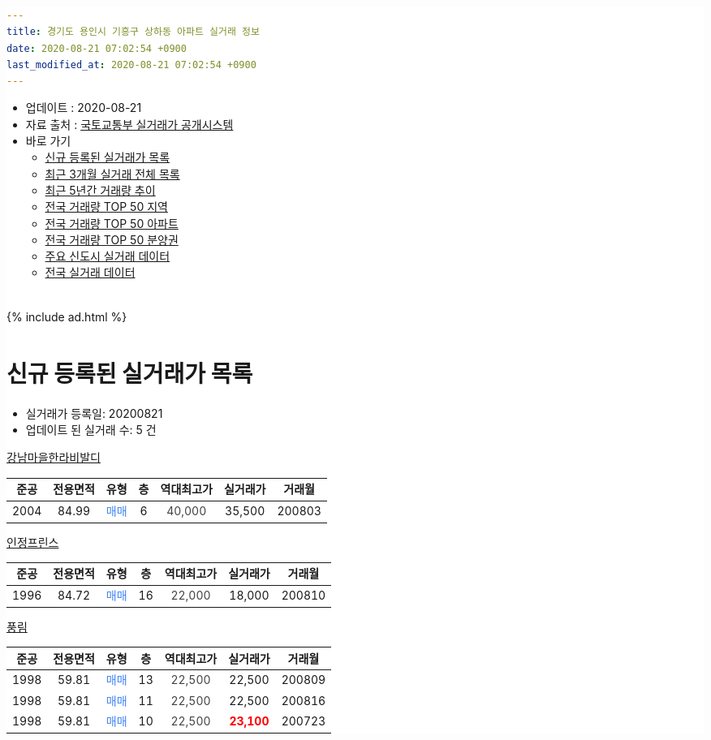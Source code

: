 ```yaml
---
title: 경기도 용인시 기흥구 상하동 아파트 실거래 정보
date: 2020-08-21 07:02:54 +0900
last_modified_at: 2020-08-21 07:02:54 +0900
---
```


* 업데이트 : 2020-08-21
* 자료 출처 : [국토교통부 실거래가 공개시스템](http://rt.molit.go.kr)
* 바로 가기
    * [신규 등록된 실거래가 목록](#신규-등록된-실거래가-목록)
    * [최근 3개월 실거래 전체 목록](#최근-3개월-실거래-전체-목록)
    * [최근 5년간 거래량 추이](#최근-5년간-거래량-추이)
    * [전국 거래량 TOP 50 지역](https://inasie.github.io/apt-trade-info/최근-3개월-전국에서-가장-거래가-많이-발생한-지역)
    * [전국 거래량 TOP 50 아파트](https://inasie.github.io/apt-trade-info/최근-3개월-전국에서-가장-거래가-많이-발생한-아파트)
    * [전국 거래량 TOP 50 분양권](https://inasie.github.io/apt-trade-info/최근-3개월-전국에서-가장-거래가-많이-발생한-분양권)
    * [주요 신도시 실거래 데이터](https://inasie.github.io/apt-trade-info/주요-신도시)
    * [전국 실거래 데이터](https://inasie.github.io/apt-trade-info/전국)
<br>
{% include ad.html %}
<br>

# 신규 등록된 실거래가 목록
* 실거래가 등록일: 20200821
* 업데이트 된 실거래 수: 5 건


[강남마을한라비발디](https://search.naver.com/search.naver?query=%EA%B2%BD%EA%B8%B0%EB%8F%84+%EC%9A%A9%EC%9D%B8%EC%8B%9C+%EA%B8%B0%ED%9D%A5%EA%B5%AC+%EC%83%81%ED%95%98%EB%8F%99+%EA%B0%95%EB%82%A8%EB%A7%88%EC%9D%84%ED%95%9C%EB%9D%BC%EB%B9%84%EB%B0%9C%EB%94%94)

|준공|전용면적|유형|층|역대최고가|실거래가|거래월|
|:---:|:---:|:---:|:---:|:---:|:---:|:---:|
|2004|84.99|<span style="color:#4285f3">매매</span>|6|<span style="color:#444444">40,000</span>|35,500|200803|

[인정프린스](https://search.naver.com/search.naver?query=%EA%B2%BD%EA%B8%B0%EB%8F%84+%EC%9A%A9%EC%9D%B8%EC%8B%9C+%EA%B8%B0%ED%9D%A5%EA%B5%AC+%EC%83%81%ED%95%98%EB%8F%99+%EC%9D%B8%EC%A0%95%ED%94%84%EB%A6%B0%EC%8A%A4)

|준공|전용면적|유형|층|역대최고가|실거래가|거래월|
|:---:|:---:|:---:|:---:|:---:|:---:|:---:|
|1996|84.72|<span style="color:#4285f3">매매</span>|16|<span style="color:#444444">22,000</span>|18,000|200810|

[풍림](https://search.naver.com/search.naver?query=%EA%B2%BD%EA%B8%B0%EB%8F%84+%EC%9A%A9%EC%9D%B8%EC%8B%9C+%EA%B8%B0%ED%9D%A5%EA%B5%AC+%EC%83%81%ED%95%98%EB%8F%99+%ED%92%8D%EB%A6%BC)

|준공|전용면적|유형|층|역대최고가|실거래가|거래월|
|:---:|:---:|:---:|:---:|:---:|:---:|:---:|
|1998|59.81|<span style="color:#4285f3">매매</span>|13|<span style="color:#444444">22,500</span>|22,500|200809|
|1998|59.81|<span style="color:#4285f3">매매</span>|11|<span style="color:#444444">22,500</span>|22,500|200816|
|1998|59.81|<span style="color:#4285f3">매매</span>|10|<span style="color:#444444">22,500</span>|<b><span style="color:#ff0000">23,100</span></b>|200723|
